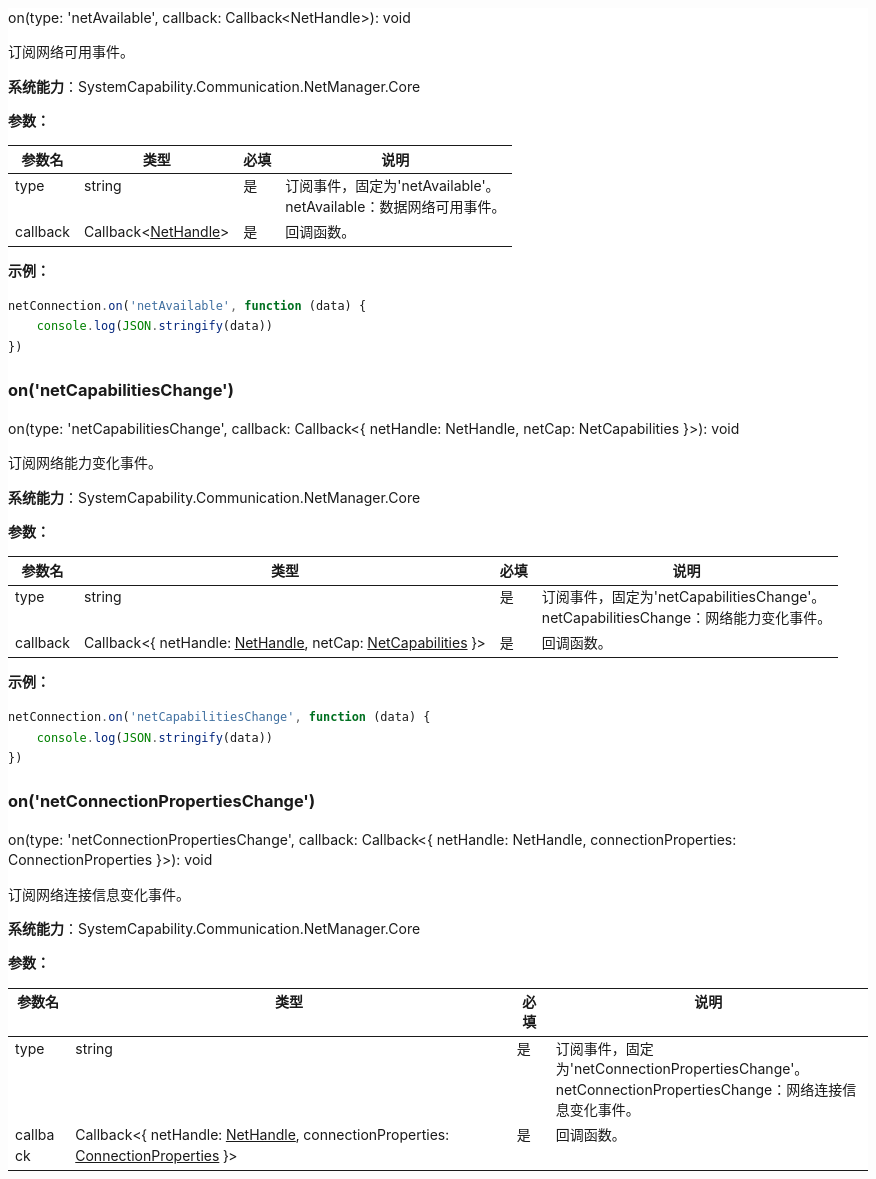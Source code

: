 on(type: 'netAvailable', callback: Callback\<NetHandle>): void

订阅网络可用事件。

**系统能力**：SystemCapability.Communication.NetManager.Core

**参数：**

| 参数名   | 类型                               | 必填 | 说明                                                         |
| -------- | ---------------------------------- | ---- | ------------------------------------------------------------ |
| type     | string                             | 是   | 订阅事件，固定为'netAvailable'。<br>netAvailable：数据网络可用事件。 |
| callback | Callback\<[NetHandle](#nethandle)> | 是   | 回调函数。                                                   |

**示例：**

```js
netConnection.on('netAvailable', function (data) {
    console.log(JSON.stringify(data))
})
```

### on('netCapabilitiesChange')

on(type: 'netCapabilitiesChange', callback: Callback<{ netHandle: NetHandle, netCap: NetCapabilities }>): void

订阅网络能力变化事件。

**系统能力**：SystemCapability.Communication.NetManager.Core

**参数：**

| 参数名   | 类型                                                         | 必填 | 说明                                                         |
| -------- | ------------------------------------------------------------ | ---- | ------------------------------------------------------------ |
| type     | string                                                       | 是   | 订阅事件，固定为'netCapabilitiesChange'。<br/>netCapabilitiesChange：网络能力变化事件。 |
| callback | Callback<{ netHandle: [NetHandle](#nethandle), netCap: [NetCapabilities](#netcapabilities) }> | 是   | 回调函数。                                                   |

**示例：**

```js
netConnection.on('netCapabilitiesChange', function (data) {
    console.log(JSON.stringify(data))
})
```

### on('netConnectionPropertiesChange')

on(type: 'netConnectionPropertiesChange', callback: Callback<{ netHandle: NetHandle, connectionProperties: ConnectionProperties }>): void

订阅网络连接信息变化事件。

**系统能力**：SystemCapability.Communication.NetManager.Core

**参数：**

| 参数名   | 类型                                                         | 必填 | 说明                                                         |
| -------- | ------------------------------------------------------------ | ---- | ------------------------------------------------------------ |
| type     | string                                                       | 是   | 订阅事件，固定为'netConnectionPropertiesChange'。<br/>netConnectionPropertiesChange：网络连接信息变化事件。 |
| callback | Callback<{ netHandle: [NetHandle](#nethandle), connectionProperties: [ConnectionProperties](#connectionproperties) }> | 是   | 回调函数。                                                   |
